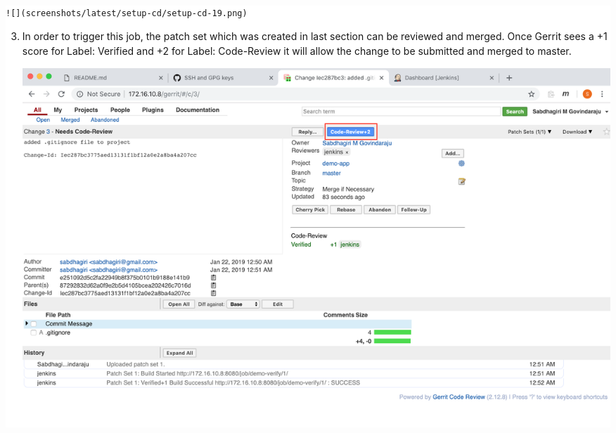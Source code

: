 	![](screenshots/latest/setup-cd/setup-cd-19.png)
	
	

3. In order to trigger this job, the patch set which was created in last section can be reviewed and merged. Once Gerrit sees a +1 score for Label: Verified and +2 for Label: Code-Review it will allow the change to be submitted and merged to master.

	![](screenshots/latest/setup-cd/setup-cd-20.png)
	